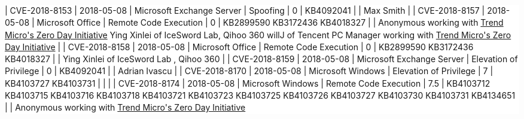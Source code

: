 | CVE-2018-8153 | 2018-05-08        | Microsoft Exchange Server     | Spoofing                |        0   | KB4092041                                                                                                                                                                                                                                                 |            | Max Smith                                                                                                                                                                                                                                                                                                                                                                                                                                                                                                                                                                                                                                                                                                                                           |
| CVE-2018-8157 | 2018-05-08        | Microsoft Office              | Remote Code Execution   |        0   | KB2899590 KB3172436 KB4018327                                                                                                                                                                                                                             |            | Anonymous working with <a href="http://www.zerodayinitiative.com/">Trend Micro's Zero Day Initiative</a> Ying Xinlei of IceSword Lab, Qihoo 360 willJ of Tencent PC Manager working with <a href="http://www.zerodayinitiative.com/">Trend Micro's Zero Day Initiative</a>                                                                                                                                                                                                                                                                                                                                                                                                                                                                          |
| CVE-2018-8158 | 2018-05-08        | Microsoft Office              | Remote Code Execution   |        0   | KB2899590 KB3172436 KB4018327                                                                                                                                                                                                                             |            | Ying Xinlei  of IceSword Lab , Qihoo 360                                                                                                                                                                                                                                                                                                                                                                                                                                                                                                                                                                                                                                                                                                            |
| CVE-2018-8159 | 2018-05-08        | Microsoft Exchange Server     | Elevation of Privilege  |        0   | KB4092041                                                                                                                                                                                                                                                 |            | Adrian Ivascu                                                                                                                                                                                                                                                                                                                                                                                                                                                                                                                                                                                                                                                                                                                                       |
| CVE-2018-8170 | 2018-05-08        | Microsoft Windows             | Elevation of Privilege  |        7   | KB4103727 KB4103731                                                                                                                                                                                                                                       |            |                                                                                                                                                                                                                                                                                                                                                                                                                                                                                                                                                                                                                                                                                                                                                     |
| CVE-2018-8174 | 2018-05-08        | Microsoft Windows             | Remote Code Execution   |        7.5 | KB4103712 KB4103715 KB4103716 KB4103718 KB4103721 KB4103723 KB4103725 KB4103726 KB4103727 KB4103730 KB4103731 KB4134651                                                                                                                                   |            | Anonymous working with <a href="http://www.zerodayinitiative.com/">Trend Micro's Zero Day Initiative</a>